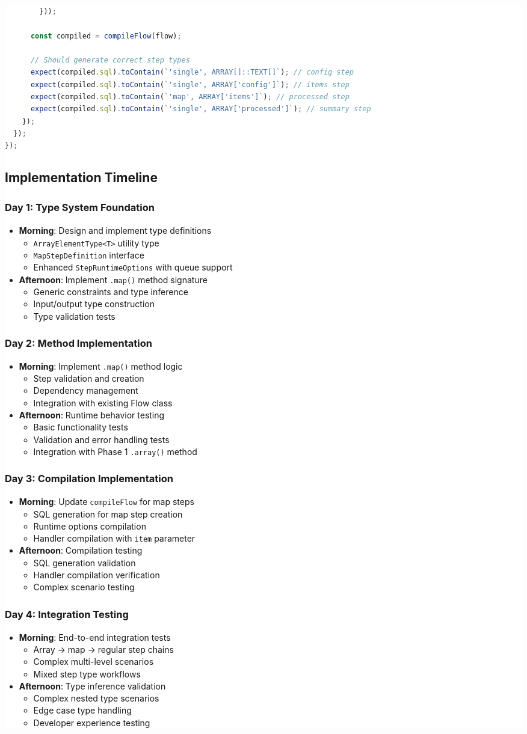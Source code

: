 ```typescript
        }));

      const compiled = compileFlow(flow);

      // Should generate correct step types
      expect(compiled.sql).toContain(`'single', ARRAY[]::TEXT[]`); // config step
      expect(compiled.sql).toContain(`'single', ARRAY['config']`); // items step
      expect(compiled.sql).toContain(`'map', ARRAY['items']`); // processed step  
      expect(compiled.sql).toContain(`'single', ARRAY['processed']`); // summary step
    });
  });
});
```

## Implementation Timeline

### Day 1: Type System Foundation
- **Morning**: Design and implement type definitions
  - `ArrayElementType<T>` utility type
  - `MapStepDefinition` interface
  - Enhanced `StepRuntimeOptions` with queue support
- **Afternoon**: Implement `.map()` method signature
  - Generic constraints and type inference
  - Input/output type construction
  - Type validation tests

### Day 2: Method Implementation
- **Morning**: Implement `.map()` method logic
  - Step validation and creation
  - Dependency management
  - Integration with existing Flow class
- **Afternoon**: Runtime behavior testing  
  - Basic functionality tests
  - Validation and error handling tests
  - Integration with Phase 1 `.array()` method

### Day 3: Compilation Implementation
- **Morning**: Update `compileFlow` for map steps
  - SQL generation for map step creation
  - Runtime options compilation
  - Handler compilation with `item` parameter
- **Afternoon**: Compilation testing
  - SQL generation validation
  - Handler compilation verification
  - Complex scenario testing

### Day 4: Integration Testing
- **Morning**: End-to-end integration tests
  - Array → map → regular step chains
  - Complex multi-level scenarios
  - Mixed step type workflows
- **Afternoon**: Type inference validation
  - Complex nested type scenarios
  - Edge case type handling
  - Developer experience testing
